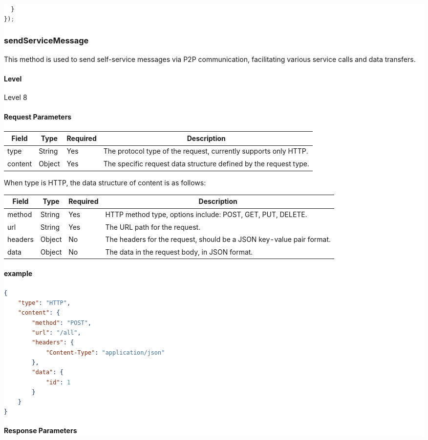 ```javascript
  }    
});
```



### sendServiceMessage

This method is used to send self-service messages via P2P communication, facilitating various service calls and data transfers.

#### Level

Level 8

#### Request Parameters

| Field   | Type   | Required | Description                                                  |
| ------- | ------ | -------- | ------------------------------------------------------------ |
| type    | String | Yes      | The protocol type of the request, currently supports only HTTP. |
| content | Object | Yes      | The specific request data structure defined by the request type. |

When type is HTTP, the data structure of content is as follows:

| Field   | Type   | Required | Description                                                |
| ------- | ------ | -------- | ---------------------------------------------------------- |
| method  | String | Yes      | HTTP method type, options include: POST, GET, PUT, DELETE. |
| url     | String | Yes      | The URL path for the request.                              |
| headers | Object | No       | The headers for the request, should be a JSON key-value pair format. |
| data    | Object | No       | The data in the request body, in JSON format.              |


#### example

```json
{
    "type": "HTTP",
    "content": {
        "method": "POST",
        "url": "/all",
        "headers": {
            "Content-Type": "application/json"
        },
        "data": {
            "id": 1
        }
    }
}
```

#### Response Parameters
